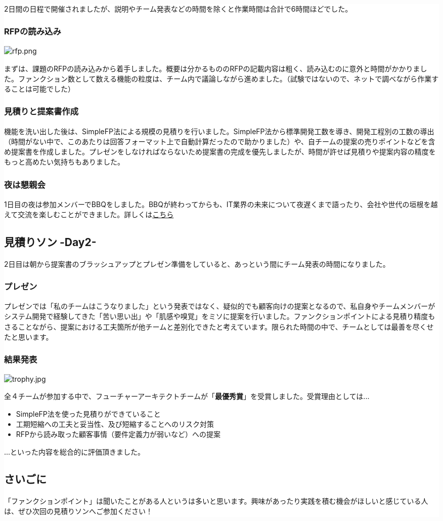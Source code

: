 2日間の日程で開催されましたが、説明やチーム発表などの時間を除くと作業時間は合計で6時間ほどでした。

### RFPの読み込み

<img src="/images/2024/20241203a/rfp.png" alt="rfp.png" width="1200" height="675" loading="lazy">

まずは、課題のRFPの読み込みから着手しました。概要は分かるもののRFPの記載内容は粗く、読み込むのに意外と時間がかかりました。ファンクション数として数える機能の粒度は、チーム内で議論しながら進めました。（試験ではないので、ネットで調べながら作業することは可能でした）

### 見積りと提案書作成

機能を洗い出した後は、SimpleFP法による規模の見積りを行いました。SimpleFP法から標準開発工数を導き、開発工程別の工数の導出（時間がない中で、このあたりは回答フォーマット上で自動計算だったので助かりました）や、自チームの提案の売りポイントなどを含め提案書を作成しました。プレゼンをしなければならないため提案書の完成を優先しましたが、時間が許せば見積りや提案内容の精度をもっと高めたい気持ちもありました。

### 夜は懇親会

1日目の夜は参加メンバーでBBQをしました。BBQが終わってからも、IT業界の未来について夜遅くまで語ったり、会社や世代の垣根を越えて交流を楽しむことができました。詳しくは[こちら](https://x.com/mcis_jp/status/1855777462074138790)

## 見積りソン -Day2-

2日目は朝から提案書のブラッシュアップとプレゼン準備をしていると、あっという間にチーム発表の時間になりました。

### プレゼン

プレゼンでは「私のチームはこうなりました」という発表ではなく、疑似的でも顧客向けの提案となるので、私自身やチームメンバーがシステム開発で経験してきた「苦い思い出」や「肌感や嗅覚」をミソに提案を行いました。ファンクションポイントによる見積り精度もさることながら、提案における工夫箇所が他チームと差別化できたと考えています。限られた時間の中で、チームとしては最善を尽くせたと思います。

### 結果発表

<img src="/images/2024/20241203a/trophy.jpg" alt="trophy.jpg" width="566" height="566" loading="lazy">

全４チームが参加する中で、フューチャーアーキテクトチームが「**最優秀賞**」を受賞しました。受賞理由としては...

- SimpleFP法を使った見積りができていること
- 工期短縮への工夫と妥当性、及び短縮することへのリスク対策
- RFPから読み取った顧客事情（要件定義力が弱いなど）への提案

...といった内容を総合的に評価頂きました。

## さいごに

「ファンクションポイント」は聞いたことがある人というは多いと思います。興味があったり実践を積む機会がほしいと感じている人は、ぜひ次回の見積りソンへご参加ください！
